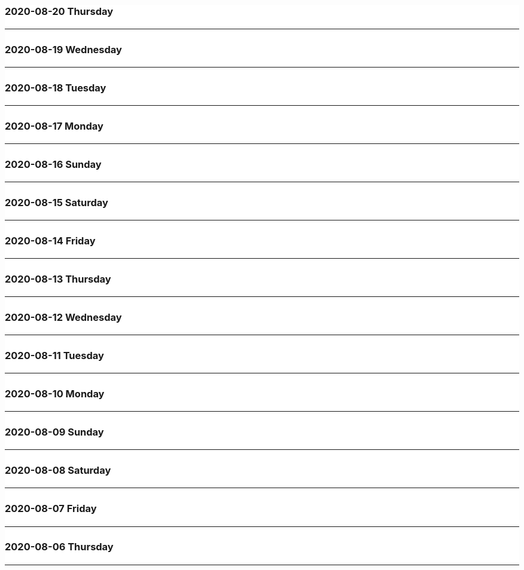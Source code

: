### 2020-08-20 Thursday
-----------------------

### 2020-08-19 Wednesday
------------------------

### 2020-08-18 Tuesday
----------------------

### 2020-08-17 Monday
---------------------

### 2020-08-16 Sunday
---------------------

### 2020-08-15 Saturday
-----------------------

### 2020-08-14 Friday
---------------------

### 2020-08-13 Thursday
-----------------------

### 2020-08-12 Wednesday
------------------------

### 2020-08-11 Tuesday
----------------------

### 2020-08-10 Monday
---------------------

### 2020-08-09 Sunday
---------------------

### 2020-08-08 Saturday
-----------------------

### 2020-08-07 Friday
---------------------

### 2020-08-06 Thursday
-----------------------

